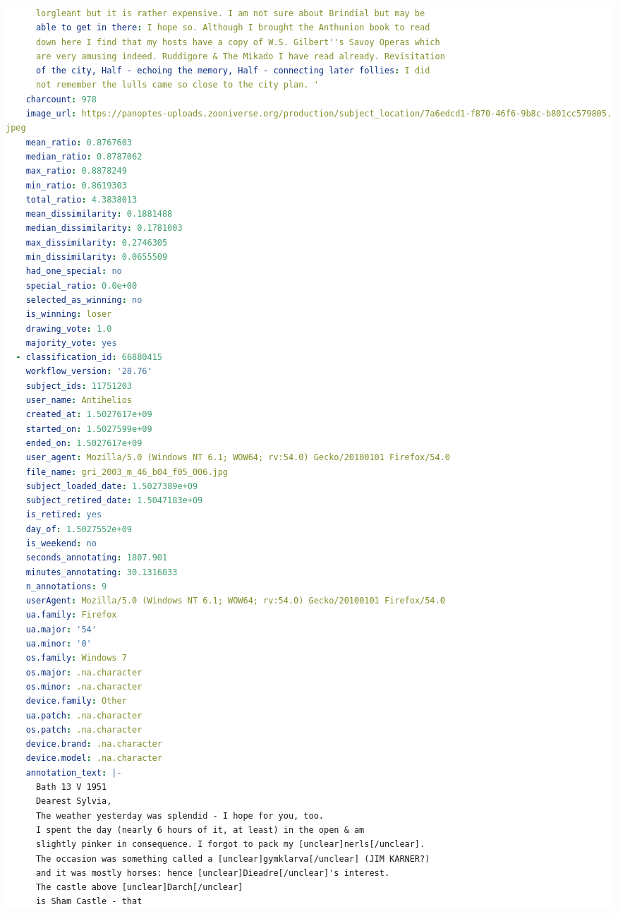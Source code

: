 ```yaml
      lorgleant but it is rather expensive. I am not sure about Brindial but may be
      able to get in there: I hope so. Although I brought the Anthunion book to read
      down here I find that my hosts have a copy of W.S. Gilbert''s Savoy Operas which
      are very amusing indeed. Ruddigore & The Mikado I have read already. Revisitation
      of the city, Half - echoing the memory, Half - connecting later follies: I did
      not remember the lulls came so close to the city plan. '
    charcount: 978
    image_url: https://panoptes-uploads.zooniverse.org/production/subject_location/7a6edcd1-f870-46f6-9b8c-b801cc579805.jpeg
    mean_ratio: 0.8767603
    median_ratio: 0.8787062
    max_ratio: 0.8878249
    min_ratio: 0.8619303
    total_ratio: 4.3838013
    mean_dissimilarity: 0.1881488
    median_dissimilarity: 0.1781003
    max_dissimilarity: 0.2746305
    min_dissimilarity: 0.0655509
    had_one_special: no
    special_ratio: 0.0e+00
    selected_as_winning: no
    is_winning: loser
    drawing_vote: 1.0
    majority_vote: yes
  - classification_id: 66880415
    workflow_version: '28.76'
    subject_ids: 11751203
    user_name: Antihelios
    created_at: 1.5027617e+09
    started_on: 1.5027599e+09
    ended_on: 1.5027617e+09
    user_agent: Mozilla/5.0 (Windows NT 6.1; WOW64; rv:54.0) Gecko/20100101 Firefox/54.0
    file_name: gri_2003_m_46_b04_f05_006.jpg
    subject_loaded_date: 1.5027389e+09
    subject_retired_date: 1.5047183e+09
    is_retired: yes
    day_of: 1.5027552e+09
    is_weekend: no
    seconds_annotating: 1807.901
    minutes_annotating: 30.1316833
    n_annotations: 9
    userAgent: Mozilla/5.0 (Windows NT 6.1; WOW64; rv:54.0) Gecko/20100101 Firefox/54.0
    ua.family: Firefox
    ua.major: '54'
    ua.minor: '0'
    os.family: Windows 7
    os.major: .na.character
    os.minor: .na.character
    device.family: Other
    ua.patch: .na.character
    os.patch: .na.character
    device.brand: .na.character
    device.model: .na.character
    annotation_text: |-
      Bath 13 V 1951
      Dearest Sylvia,
      The weather yesterday was splendid - I hope for you, too.
      I spent the day (nearly 6 hours of it, at least) in the open & am
      slightly pinker in consequence. I forgot to pack my [unclear]nerls[/unclear].
      The occasion was something called a [unclear]gymklarva[/unclear] (JIM KARNER?)
      and it was mostly horses: hence [unclear]Dieadre[/unclear]'s interest.
      The castle above [unclear]Darch[/unclear]
      is Sham Castle - that
```